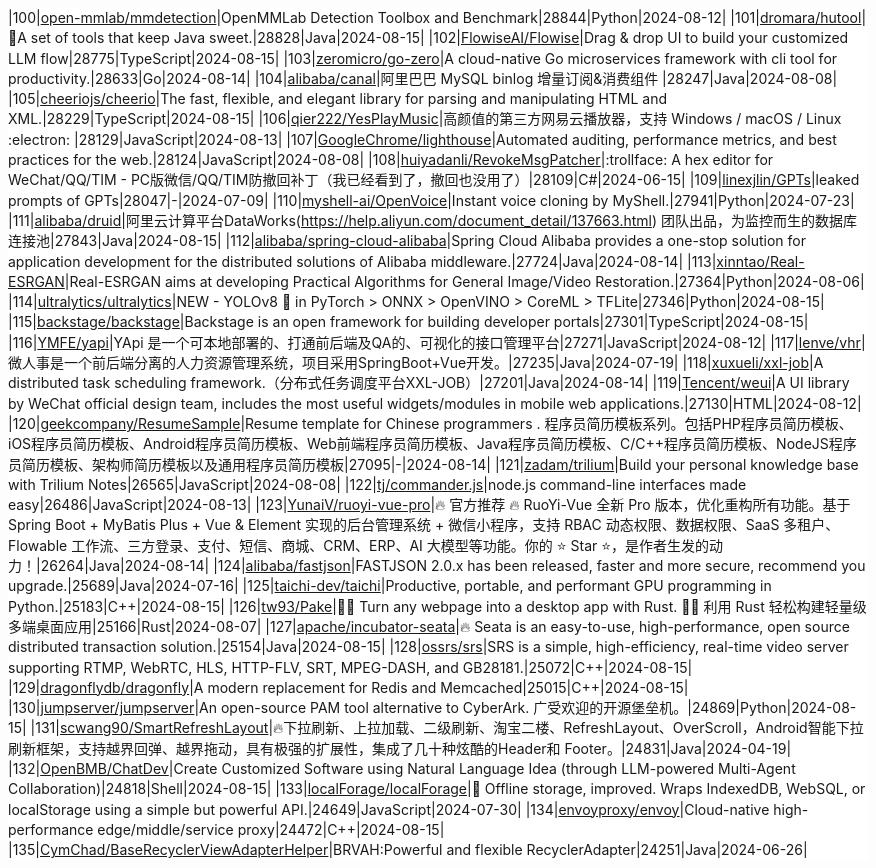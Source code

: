 |100|[open-mmlab/mmdetection](https://github.com/open-mmlab/mmdetection)|OpenMMLab Detection Toolbox and Benchmark|28844|Python|2024-08-12|
|101|[dromara/hutool](https://github.com/dromara/hutool)|🍬A set of tools that keep Java sweet.|28828|Java|2024-08-15|
|102|[FlowiseAI/Flowise](https://github.com/FlowiseAI/Flowise)|Drag & drop UI to build your customized LLM flow|28775|TypeScript|2024-08-15|
|103|[zeromicro/go-zero](https://github.com/zeromicro/go-zero)|A cloud-native Go microservices framework with cli tool for productivity.|28633|Go|2024-08-14|
|104|[alibaba/canal](https://github.com/alibaba/canal)|阿里巴巴 MySQL binlog 增量订阅&消费组件 |28247|Java|2024-08-08|
|105|[cheeriojs/cheerio](https://github.com/cheeriojs/cheerio)|The fast, flexible, and elegant library for parsing and manipulating HTML and XML.|28229|TypeScript|2024-08-15|
|106|[qier222/YesPlayMusic](https://github.com/qier222/YesPlayMusic)|高颜值的第三方网易云播放器，支持 Windows / macOS / Linux :electron: |28129|JavaScript|2024-08-13|
|107|[GoogleChrome/lighthouse](https://github.com/GoogleChrome/lighthouse)|Automated auditing, performance metrics, and best practices for the web.|28124|JavaScript|2024-08-08|
|108|[huiyadanli/RevokeMsgPatcher](https://github.com/huiyadanli/RevokeMsgPatcher)|:trollface: A hex editor for WeChat/QQ/TIM - PC版微信/QQ/TIM防撤回补丁（我已经看到了，撤回也没用了）|28109|C#|2024-06-15|
|109|[linexjlin/GPTs](https://github.com/linexjlin/GPTs)|leaked prompts of GPTs|28047|-|2024-07-09|
|110|[myshell-ai/OpenVoice](https://github.com/myshell-ai/OpenVoice)|Instant voice cloning by MyShell.|27941|Python|2024-07-23|
|111|[alibaba/druid](https://github.com/alibaba/druid)|阿里云计算平台DataWorks(https://help.aliyun.com/document_detail/137663.html) 团队出品，为监控而生的数据库连接池|27843|Java|2024-08-15|
|112|[alibaba/spring-cloud-alibaba](https://github.com/alibaba/spring-cloud-alibaba)|Spring Cloud Alibaba provides a one-stop solution for application development for the distributed solutions of Alibaba middleware.|27724|Java|2024-08-14|
|113|[xinntao/Real-ESRGAN](https://github.com/xinntao/Real-ESRGAN)|Real-ESRGAN aims at developing Practical Algorithms for General Image/Video Restoration.|27364|Python|2024-08-06|
|114|[ultralytics/ultralytics](https://github.com/ultralytics/ultralytics)|NEW - YOLOv8 🚀 in PyTorch > ONNX > OpenVINO > CoreML > TFLite|27346|Python|2024-08-15|
|115|[backstage/backstage](https://github.com/backstage/backstage)|Backstage is an open framework for building developer portals|27301|TypeScript|2024-08-15|
|116|[YMFE/yapi](https://github.com/YMFE/yapi)|YApi 是一个可本地部署的、打通前后端及QA的、可视化的接口管理平台|27271|JavaScript|2024-08-12|
|117|[lenve/vhr](https://github.com/lenve/vhr)|微人事是一个前后端分离的人力资源管理系统，项目采用SpringBoot+Vue开发。|27235|Java|2024-07-19|
|118|[xuxueli/xxl-job](https://github.com/xuxueli/xxl-job)|A distributed task scheduling framework.（分布式任务调度平台XXL-JOB）|27201|Java|2024-08-14|
|119|[Tencent/weui](https://github.com/Tencent/weui)|A UI library by WeChat official design team, includes the most useful widgets/modules in mobile web applications.|27130|HTML|2024-08-12|
|120|[geekcompany/ResumeSample](https://github.com/geekcompany/ResumeSample)|Resume template for Chinese programmers . 程序员简历模板系列。包括PHP程序员简历模板、iOS程序员简历模板、Android程序员简历模板、Web前端程序员简历模板、Java程序员简历模板、C/C++程序员简历模板、NodeJS程序员简历模板、架构师简历模板以及通用程序员简历模板|27095|-|2024-08-14|
|121|[zadam/trilium](https://github.com/zadam/trilium)|Build your personal knowledge base with Trilium Notes|26565|JavaScript|2024-08-08|
|122|[tj/commander.js](https://github.com/tj/commander.js)|node.js command-line interfaces made easy|26486|JavaScript|2024-08-13|
|123|[YunaiV/ruoyi-vue-pro](https://github.com/YunaiV/ruoyi-vue-pro)|🔥 官方推荐 🔥 RuoYi-Vue 全新 Pro 版本，优化重构所有功能。基于 Spring Boot + MyBatis Plus + Vue & Element 实现的后台管理系统 + 微信小程序，支持 RBAC 动态权限、数据权限、SaaS 多租户、Flowable 工作流、三方登录、支付、短信、商城、CRM、ERP、AI 大模型等功能。你的 ⭐️ Star ⭐️，是作者生发的动力！|26264|Java|2024-08-14|
|124|[alibaba/fastjson](https://github.com/alibaba/fastjson)|FASTJSON 2.0.x has been released, faster and more secure, recommend you upgrade.|25689|Java|2024-07-16|
|125|[taichi-dev/taichi](https://github.com/taichi-dev/taichi)|Productive, portable, and performant GPU programming in Python.|25183|C++|2024-08-15|
|126|[tw93/Pake](https://github.com/tw93/Pake)|🤱🏻 Turn any webpage into a desktop app with Rust.  🤱🏻 利用 Rust 轻松构建轻量级多端桌面应用|25166|Rust|2024-08-07|
|127|[apache/incubator-seata](https://github.com/apache/incubator-seata)|:fire: Seata is an easy-to-use, high-performance, open source distributed transaction solution.|25154|Java|2024-08-15|
|128|[ossrs/srs](https://github.com/ossrs/srs)|SRS is a simple, high-efficiency, real-time video server supporting RTMP, WebRTC, HLS, HTTP-FLV, SRT, MPEG-DASH, and GB28181.|25072|C++|2024-08-15|
|129|[dragonflydb/dragonfly](https://github.com/dragonflydb/dragonfly)|A modern replacement for Redis and Memcached|25015|C++|2024-08-15|
|130|[jumpserver/jumpserver](https://github.com/jumpserver/jumpserver)|An open-source PAM tool alternative to CyberArk.  广受欢迎的开源堡垒机。|24869|Python|2024-08-15|
|131|[scwang90/SmartRefreshLayout](https://github.com/scwang90/SmartRefreshLayout)|🔥下拉刷新、上拉加载、二级刷新、淘宝二楼、RefreshLayout、OverScroll，Android智能下拉刷新框架，支持越界回弹、越界拖动，具有极强的扩展性，集成了几十种炫酷的Header和 Footer。|24831|Java|2024-04-19|
|132|[OpenBMB/ChatDev](https://github.com/OpenBMB/ChatDev)|Create Customized Software using Natural Language Idea (through LLM-powered Multi-Agent Collaboration)|24818|Shell|2024-08-15|
|133|[localForage/localForage](https://github.com/localForage/localForage)|💾 Offline storage, improved. Wraps IndexedDB, WebSQL, or localStorage using a simple but powerful API.|24649|JavaScript|2024-07-30|
|134|[envoyproxy/envoy](https://github.com/envoyproxy/envoy)|Cloud-native high-performance edge/middle/service proxy|24472|C++|2024-08-15|
|135|[CymChad/BaseRecyclerViewAdapterHelper](https://github.com/CymChad/BaseRecyclerViewAdapterHelper)|BRVAH:Powerful and flexible RecyclerAdapter|24251|Java|2024-06-26|